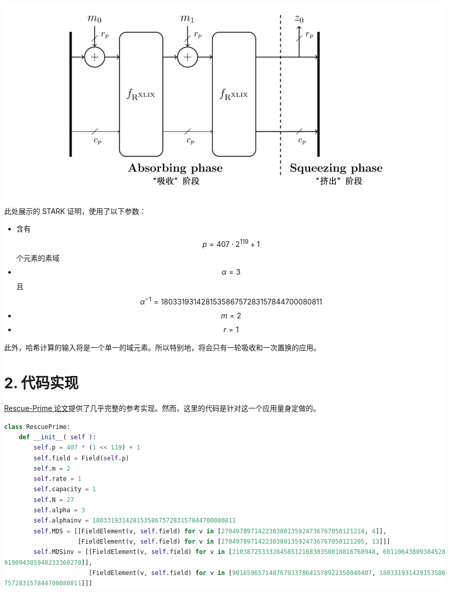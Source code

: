 <center><img src='../image/rescue_2.png' width='700px' title="Rescue-Prime 海绵结构"></center>


此处展示的 STARK 证明，使用了以下参数：
- 含有 $$p = 407 \cdot 2^{119} + 1$$ 个元素的素域
- $$\alpha = 3$$ 且 $$\alpha^{-1} = 180331931428153586757283157844700080811$$
- $$m = 2$$
- $$r = 1$$

此外，哈希计算的输入将是一个单一的域元素。所以特别地，将会只有一轮吸收和一次置换的应用。

# 2. 代码实现
[Rescue-Prime 论文](https://eprint.iacr.org/2020/1143.pdf)提供了几乎完整的参考实现。然而，这里的代码是针对这一个应用量身定做的。

```python
class RescuePrime:
    def __init__( self ):
        self.p = 407 * (1 << 119) + 1
        self.field = Field(self.p)
        self.m = 2
        self.rate = 1
        self.capacity = 1
        self.N = 27
        self.alpha = 3
        self.alphainv = 180331931428153586757283157844700080811
        self.MDS = [[FieldElement(v, self.field) for v in [270497897142230380135924736767050121214, 4]],
                    [FieldElement(v, self.field) for v in [270497897142230380135924736767050121205, 13]]]
        self.MDSinv = [[FieldElement(v, self.field) for v in [210387253332845851216830350818816760948, 60110643809384528919094385948233360270]],
                       [FieldElement(v, self.field) for v in [90165965714076793378641578922350040407, 180331931428153586757283157844700080811]]]
```